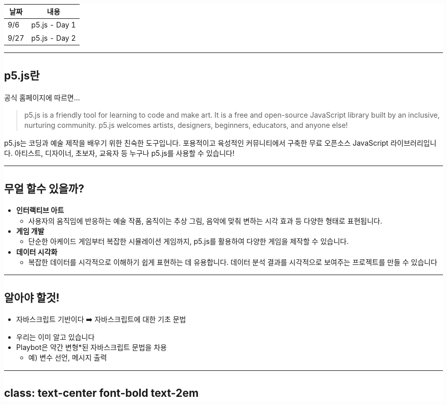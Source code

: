 | 날짜  | 내용          |
| ----- | ------------- |
| 9/6   | p5.js - Day 1 |
| 9/27  | p5.js - Day 2 |

---

## p5.js란

<v-clicks>

공식 홈페이지에 따르면...

> p5.js is a friendly tool for learning to code and make art. It is a free and open-source JavaScript library built by an inclusive, nurturing community. p5.js welcomes artists, designers, beginners, educators, and anyone else!

p5.js는 코딩과 예술 제작을 배우기 위한 친숙한 도구입니다. 포용적이고 육성적인 커뮤니티에서 구축한 무료 오픈소스 JavaScript 라이브러리입니다. 아티스트, 디자이너, 초보자, 교육자 등 누구나 p5.js를 사용할 수 있습니다!

</v-clicks>

<style> { blockquote { @apply m-be-8; } } </style>

---

## 무얼 할수 있을까?

<v-clicks>

- **인터랙티브 아트**
  - 사용자의 움직임에 반응하는 예술 작품, 움직이는 추상 그림, 음악에 맞춰 변하는 시각 효과 등 다양한 형태로 표현됩니다.
- **게임 개발**
  - 단순한 아케이드 게임부터 복잡한 시뮬레이션 게임까지, p5.js를 활용하여 다양한 게임을 제작할 수 있습니다.
- **데이터 시각화**
  - 복잡한 데이터를 시각적으로 이해하기 쉽게 표현하는 데 유용합니다. 데이터 분석 결과를 시각적으로 보여주는 프로젝트를 만들 수 있습니다

</v-clicks>

---

## 알아야 할것!


- 자바스크립트 기반이다 <v-click> ➡️ 자바스크립트에 대한 기초 문법 </v-click>

<v-clicks depth=2>

- 우리는 이미 알고 있습니다
- Playbot은 약간 변형*된 자바스크립트 문법을 차용
  - 예) 변수 선언, 메시지 출력

</v-clicks>

---
class: text-center font-bold text-2em
---
